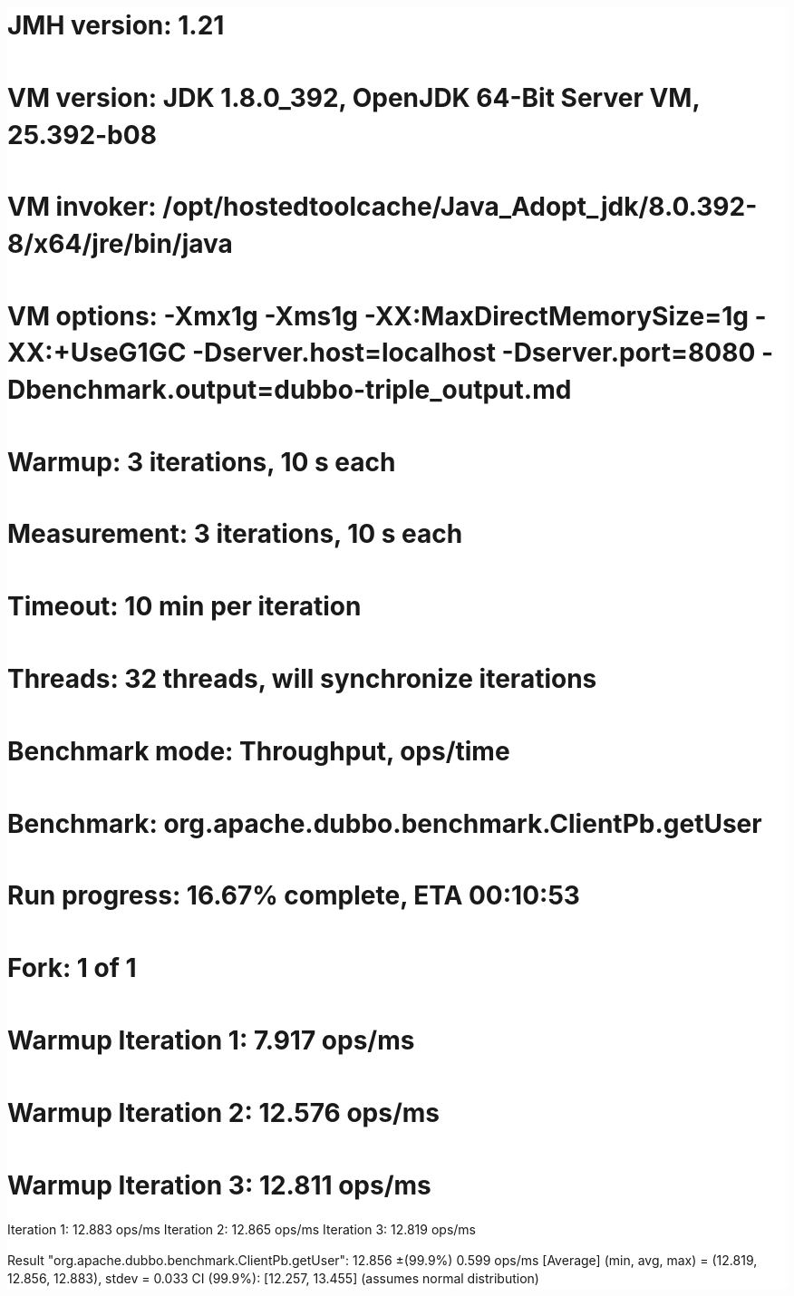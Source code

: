 
# JMH version: 1.21
# VM version: JDK 1.8.0_392, OpenJDK 64-Bit Server VM, 25.392-b08
# VM invoker: /opt/hostedtoolcache/Java_Adopt_jdk/8.0.392-8/x64/jre/bin/java
# VM options: -Xmx1g -Xms1g -XX:MaxDirectMemorySize=1g -XX:+UseG1GC -Dserver.host=localhost -Dserver.port=8080 -Dbenchmark.output=dubbo-triple_output.md
# Warmup: 3 iterations, 10 s each
# Measurement: 3 iterations, 10 s each
# Timeout: 10 min per iteration
# Threads: 32 threads, will synchronize iterations
# Benchmark mode: Throughput, ops/time
# Benchmark: org.apache.dubbo.benchmark.ClientPb.getUser

# Run progress: 16.67% complete, ETA 00:10:53
# Fork: 1 of 1
# Warmup Iteration   1: 7.917 ops/ms
# Warmup Iteration   2: 12.576 ops/ms
# Warmup Iteration   3: 12.811 ops/ms
Iteration   1: 12.883 ops/ms
Iteration   2: 12.865 ops/ms
Iteration   3: 12.819 ops/ms


Result "org.apache.dubbo.benchmark.ClientPb.getUser":
  12.856 ±(99.9%) 0.599 ops/ms [Average]
  (min, avg, max) = (12.819, 12.856, 12.883), stdev = 0.033
  CI (99.9%): [12.257, 13.455] (assumes normal distribution)
